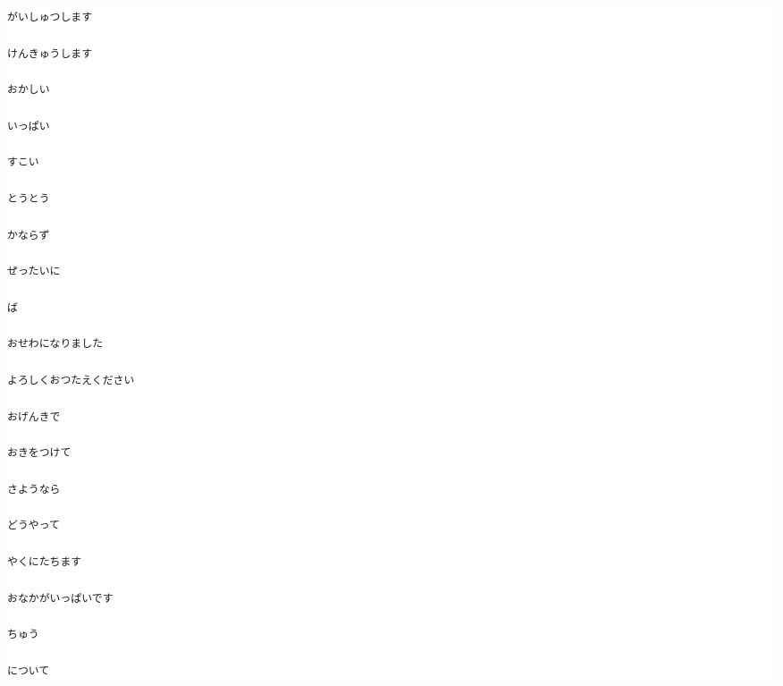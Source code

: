 ```log
がいしゅつします

けんきゅうします

おかしい

いっぱい

すこい

とうとう

かならず

ぜったいに

ば

おせわになりました

よろしくおつたえください

おげんきで

おきをつけて

さようなら

どうやって

やくにたちます

おなかがいっぱいです

ちゅう

について
```